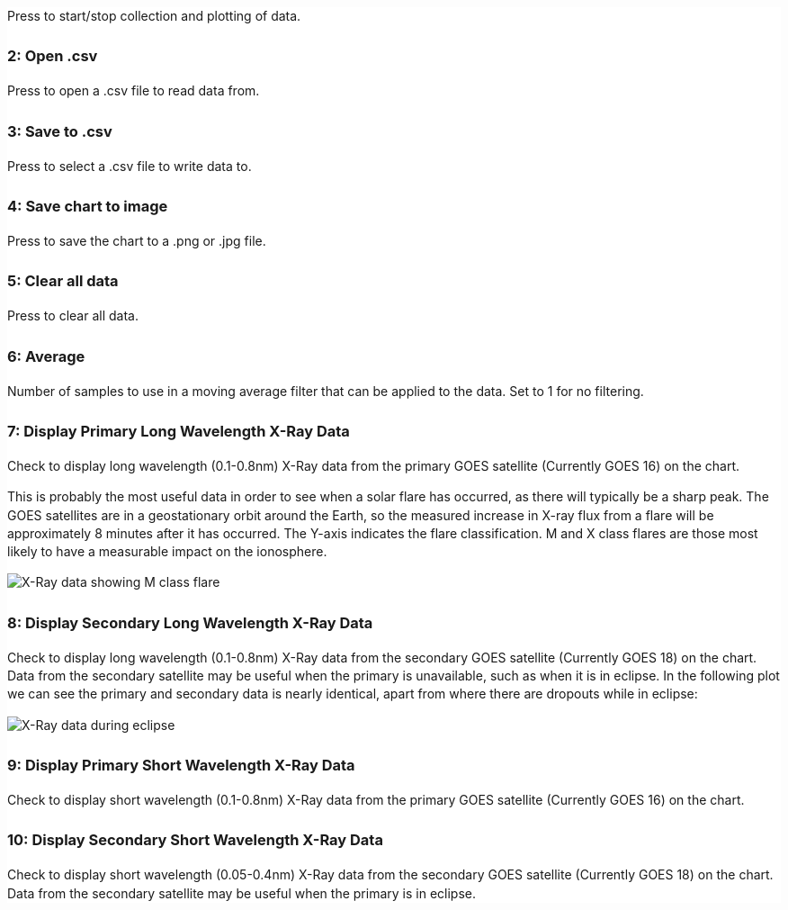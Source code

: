 Press to start/stop collection and plotting of data.

<h3>2: Open .csv</h3>

Press to open a .csv file to read data from.

<h3>3: Save to .csv</h3>

Press to select a .csv file to write data to.

<h3>4: Save chart to image</h3>

Press to save the chart to a .png or .jpg file.

<h3>5: Clear all data</h3>

Press to clear all data.

<h3>6: Average</h3>

Number of samples to use in a moving average filter that can be applied to the data. Set to 1 for no filtering.

<h3>7: Display Primary Long Wavelength X-Ray Data</h3>

Check to display long wavelength (0.1-0.8nm) X-Ray data from the primary GOES satellite (Currently GOES 16) on the chart.

This is probably the most useful data in order to see when a solar flare has occurred, as there will typically be a sharp peak.
The GOES satellites are in a geostationary orbit around the Earth, so the measured increase in X-ray flux from a flare will be approximately 8 minutes
after it has occurred.
The Y-axis indicates the flare classification. M and X class flares are those most likely to have a measurable impact on the ionosphere.

![X-Ray data showing M class flare](../../../doc/img/SID_plugin_xray.png)

<h3>8: Display Secondary Long Wavelength X-Ray Data</h3>

Check to display long wavelength (0.1-0.8nm) X-Ray data from the secondary GOES satellite (Currently GOES 18) on the chart.
Data from the secondary satellite may be useful when the primary is unavailable, such as when it is in eclipse.
In the following plot we can see the primary and secondary data is nearly identical, apart from where there are dropouts
while in eclipse:

![X-Ray data during eclipse](../../../doc/img/SID_plugin_eclipse.png)

<h3>9: Display Primary Short Wavelength X-Ray Data</h3>

Check to display short wavelength (0.1-0.8nm) X-Ray data from the primary GOES satellite (Currently GOES 16) on the chart.

<h3>10: Display Secondary Short Wavelength X-Ray Data</h3>

Check to display short wavelength (0.05-0.4nm) X-Ray data from the secondary GOES satellite (Currently GOES 18) on the chart.
Data from the secondary satellite may be useful when the primary is in eclipse.
